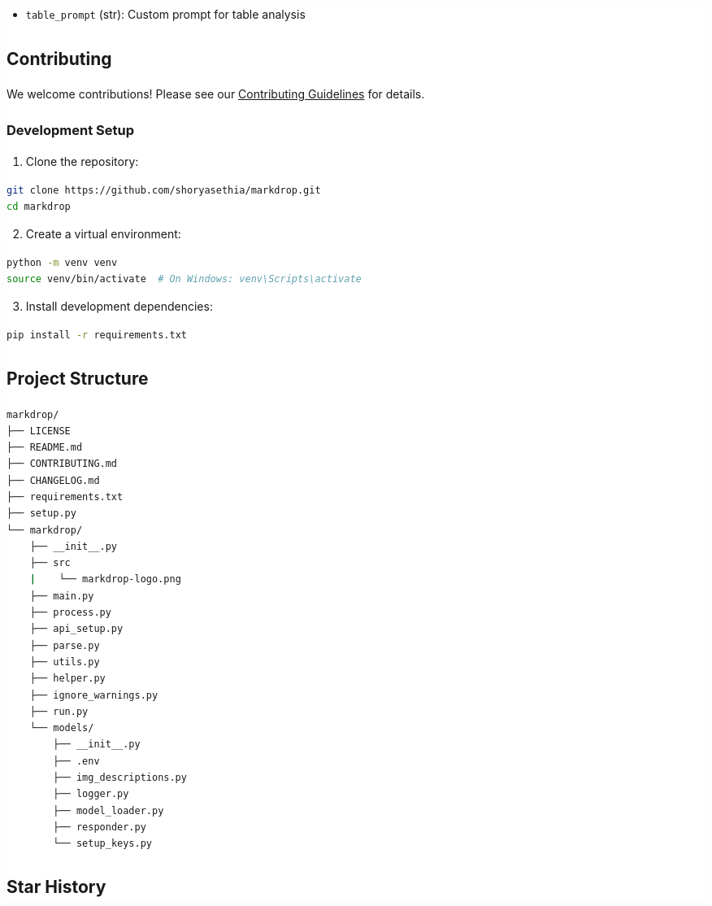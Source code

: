 - `table_prompt` (str): Custom prompt for table analysis

## Contributing  

We welcome contributions! Please see our [Contributing Guidelines](CONTRIBUTING.md) for details.  

### Development Setup  

1. Clone the repository:  
```bash  
git clone https://github.com/shoryasethia/markdrop.git  
cd markdrop  
```  

2. Create a virtual environment:  
```bash  
python -m venv venv  
source venv/bin/activate  # On Windows: venv\Scripts\activate  
```  

3. Install development dependencies:  
```bash  
pip install -r requirements.txt  
```  

## Project Structure  

```bash  
markdrop/  
├── LICENSE  
├── README.md  
├── CONTRIBUTING.md  
├── CHANGELOG.md  
├── requirements.txt  
├── setup.py  
└── markdrop/ 
    ├── __init__.py 
    ├── src
    |    └── markdrop-logo.png
    ├── main.py
    ├── process.py
    ├── api_setup.py
    ├── parse.py
    ├── utils.py  
    ├── helper.py
    ├── ignore_warnings.py
    ├── run.py
    └── models/
        ├── __init__.py
        ├── .env
        ├── img_descriptions.py
        ├── logger.py
        ├── model_loader.py
        ├── responder.py
        └── setup_keys.py  
```  
## Star History
